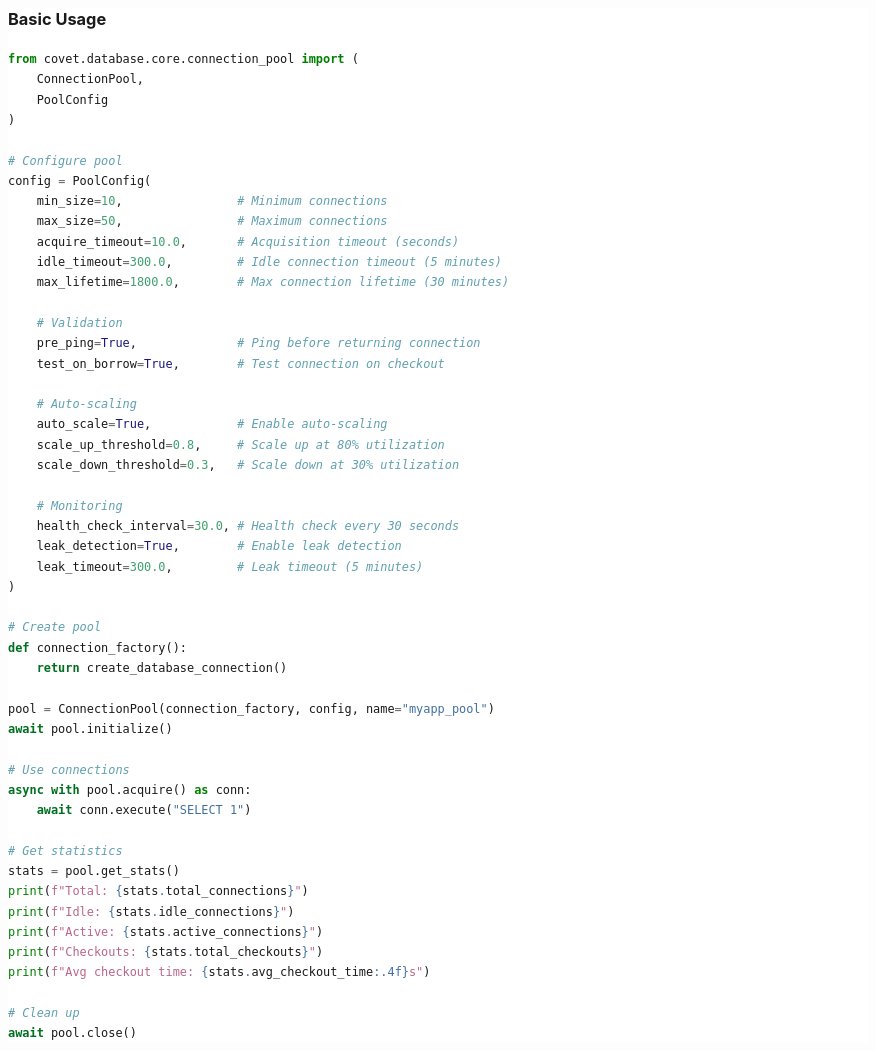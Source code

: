 ### Basic Usage

```python
from covet.database.core.connection_pool import (
    ConnectionPool,
    PoolConfig
)

# Configure pool
config = PoolConfig(
    min_size=10,                # Minimum connections
    max_size=50,                # Maximum connections
    acquire_timeout=10.0,       # Acquisition timeout (seconds)
    idle_timeout=300.0,         # Idle connection timeout (5 minutes)
    max_lifetime=1800.0,        # Max connection lifetime (30 minutes)

    # Validation
    pre_ping=True,              # Ping before returning connection
    test_on_borrow=True,        # Test connection on checkout

    # Auto-scaling
    auto_scale=True,            # Enable auto-scaling
    scale_up_threshold=0.8,     # Scale up at 80% utilization
    scale_down_threshold=0.3,   # Scale down at 30% utilization

    # Monitoring
    health_check_interval=30.0, # Health check every 30 seconds
    leak_detection=True,        # Enable leak detection
    leak_timeout=300.0,         # Leak timeout (5 minutes)
)

# Create pool
def connection_factory():
    return create_database_connection()

pool = ConnectionPool(connection_factory, config, name="myapp_pool")
await pool.initialize()

# Use connections
async with pool.acquire() as conn:
    await conn.execute("SELECT 1")

# Get statistics
stats = pool.get_stats()
print(f"Total: {stats.total_connections}")
print(f"Idle: {stats.idle_connections}")
print(f"Active: {stats.active_connections}")
print(f"Checkouts: {stats.total_checkouts}")
print(f"Avg checkout time: {stats.avg_checkout_time:.4f}s")

# Clean up
await pool.close()
```

